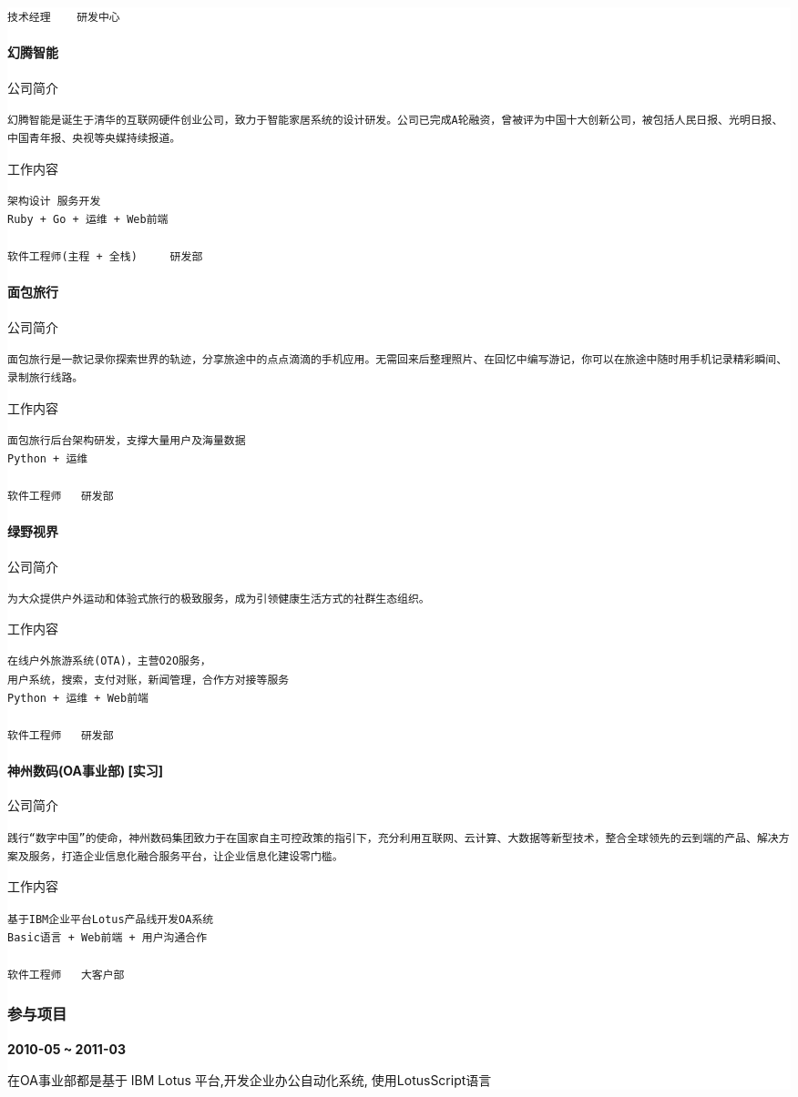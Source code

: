     技术经理    研发中心

#### 幻腾智能

公司简介

    幻腾智能是诞生于清华的互联网硬件创业公司，致力于智能家居系统的设计研发。公司已完成A轮融资，曾被评为中国十大创新公司，被包括人民日报、光明日报、中国青年报、央视等央媒持续报道。

工作内容

    架构设计 服务开发
    Ruby + Go + 运维 + Web前端

    软件工程师(主程 + 全栈)     研发部

#### 面包旅行

公司简介

    面包旅行是一款记录你探索世界的轨迹，分享旅途中的点点滴滴的手机应用。无需回来后整理照片、在回忆中编写游记，你可以在旅途中随时用手机记录精彩瞬间、录制旅行线路。

工作内容

    面包旅行后台架构研发，支撑大量用户及海量数据
    Python + 运维
    
    软件工程师   研发部

#### 绿野视界

公司简介

    为大众提供户外运动和体验式旅行的极致服务，成为引领健康生活方式的社群生态组织。

工作内容

    在线户外旅游系统(OTA)，主营O2O服务，
    用户系统，搜索，支付对账，新闻管理，合作方对接等服务
    Python + 运维 + Web前端

    软件工程师   研发部

#### 神州数码(OA事业部) [实习]

公司简介

    践行“数字中国”的使命，神州数码集团致力于在国家自主可控政策的指引下，充分利用互联网、云计算、大数据等新型技术，整合全球领先的云到端的产品、解决方案及服务，打造企业信息化融合服务平台，让企业信息化建设零门槛。
    
工作内容

    基于IBM企业平台Lotus产品线开发OA系统
    Basic语言 + Web前端 + 用户沟通合作
    
    软件工程师   大客户部

### 参与项目

**2010-05 ~ 2011-03**
    
在OA事业部都是基于 IBM Lotus 平台,开发企业办公自动化系统, 使用LotusScript语言
    